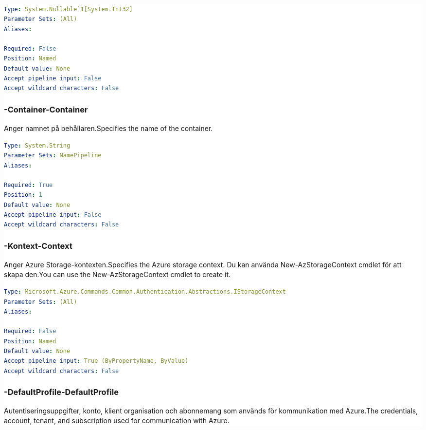 ```yaml
Type: System.Nullable`1[System.Int32]
Parameter Sets: (All)
Aliases:

Required: False
Position: Named
Default value: None
Accept pipeline input: False
Accept wildcard characters: False
```

### <span data-ttu-id="b9b20-136">-Container</span><span class="sxs-lookup"><span data-stu-id="b9b20-136">-Container</span></span>
<span data-ttu-id="b9b20-137">Anger namnet på behållaren.</span><span class="sxs-lookup"><span data-stu-id="b9b20-137">Specifies the name of the container.</span></span>

```yaml
Type: System.String
Parameter Sets: NamePipeline
Aliases:

Required: True
Position: 1
Default value: None
Accept pipeline input: False
Accept wildcard characters: False
```

### <span data-ttu-id="b9b20-138">-Kontext</span><span class="sxs-lookup"><span data-stu-id="b9b20-138">-Context</span></span>
<span data-ttu-id="b9b20-139">Anger Azure Storage-kontexten.</span><span class="sxs-lookup"><span data-stu-id="b9b20-139">Specifies the Azure storage context.</span></span>
<span data-ttu-id="b9b20-140">Du kan använda New-AzStorageContext cmdlet för att skapa den.</span><span class="sxs-lookup"><span data-stu-id="b9b20-140">You can use the New-AzStorageContext cmdlet to create it.</span></span>

```yaml
Type: Microsoft.Azure.Commands.Common.Authentication.Abstractions.IStorageContext
Parameter Sets: (All)
Aliases:

Required: False
Position: Named
Default value: None
Accept pipeline input: True (ByPropertyName, ByValue)
Accept wildcard characters: False
```

### <span data-ttu-id="b9b20-141">-DefaultProfile</span><span class="sxs-lookup"><span data-stu-id="b9b20-141">-DefaultProfile</span></span>
<span data-ttu-id="b9b20-142">Autentiseringsuppgifter, konto, klient organisation och abonnemang som används för kommunikation med Azure.</span><span class="sxs-lookup"><span data-stu-id="b9b20-142">The credentials, account, tenant, and subscription used for communication with Azure.</span></span>
